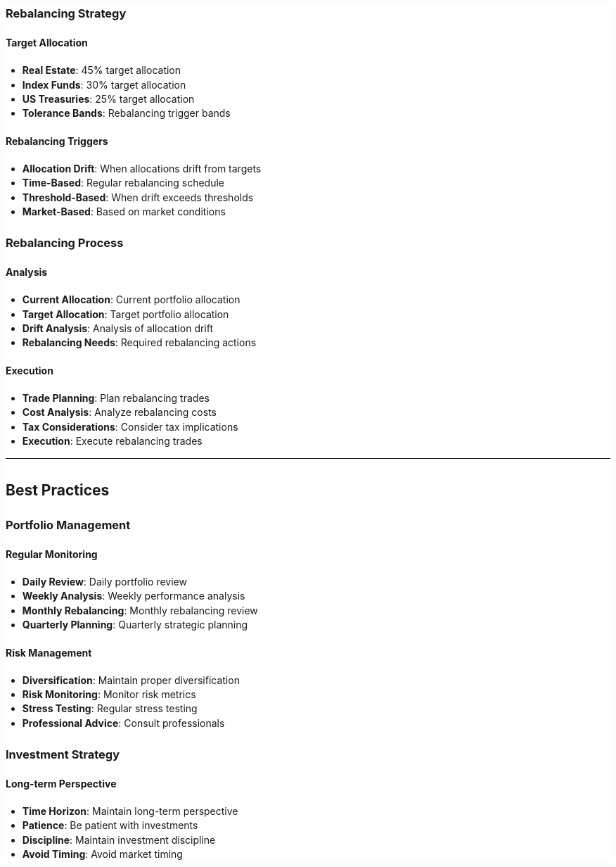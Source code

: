 ### Rebalancing Strategy

#### Target Allocation
- **Real Estate**: 45% target allocation
- **Index Funds**: 30% target allocation
- **US Treasuries**: 25% target allocation
- **Tolerance Bands**: Rebalancing trigger bands

#### Rebalancing Triggers
- **Allocation Drift**: When allocations drift from targets
- **Time-Based**: Regular rebalancing schedule
- **Threshold-Based**: When drift exceeds thresholds
- **Market-Based**: Based on market conditions

### Rebalancing Process

#### Analysis
- **Current Allocation**: Current portfolio allocation
- **Target Allocation**: Target portfolio allocation
- **Drift Analysis**: Analysis of allocation drift
- **Rebalancing Needs**: Required rebalancing actions

#### Execution
- **Trade Planning**: Plan rebalancing trades
- **Cost Analysis**: Analyze rebalancing costs
- **Tax Considerations**: Consider tax implications
- **Execution**: Execute rebalancing trades

---

## Best Practices

### Portfolio Management

#### Regular Monitoring
- **Daily Review**: Daily portfolio review
- **Weekly Analysis**: Weekly performance analysis
- **Monthly Rebalancing**: Monthly rebalancing review
- **Quarterly Planning**: Quarterly strategic planning

#### Risk Management
- **Diversification**: Maintain proper diversification
- **Risk Monitoring**: Monitor risk metrics
- **Stress Testing**: Regular stress testing
- **Professional Advice**: Consult professionals

### Investment Strategy

#### Long-term Perspective
- **Time Horizon**: Maintain long-term perspective
- **Patience**: Be patient with investments
- **Discipline**: Maintain investment discipline
- **Avoid Timing**: Avoid market timing
